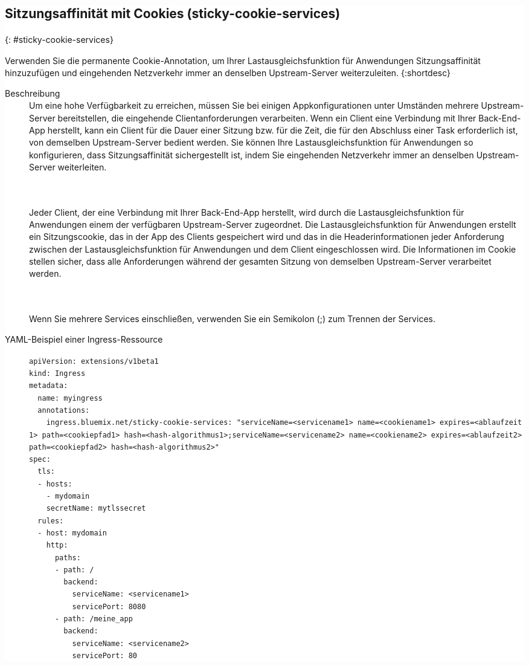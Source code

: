 ## Sitzungsaffinität mit Cookies (sticky-cookie-services)
{: #sticky-cookie-services}

Verwenden Sie die permanente Cookie-Annotation, um Ihrer Lastausgleichsfunktion für Anwendungen Sitzungsaffinität hinzuzufügen und eingehenden Netzverkehr immer an denselben Upstream-Server weiterzuleiten.
{:shortdesc}

<dl>
<dt>Beschreibung</dt>
<dd>Um eine hohe Verfügbarkeit zu erreichen, müssen Sie bei einigen Appkonfigurationen unter Umständen mehrere Upstream-Server bereitstellen, die eingehende Clientanforderungen verarbeiten. Wenn ein Client eine Verbindung mit Ihrer Back-End-App herstellt, kann ein Client für die Dauer einer Sitzung bzw. für die Zeit, die für den Abschluss einer Task erforderlich ist, von demselben Upstream-Server bedient werden. Sie können Ihre Lastausgleichsfunktion für Anwendungen so konfigurieren, dass Sitzungsaffinität sichergestellt ist, indem Sie eingehenden Netzverkehr immer an denselben Upstream-Server weiterleiten.

</br></br>
Jeder Client, der eine Verbindung mit Ihrer Back-End-App herstellt, wird durch die Lastausgleichsfunktion für Anwendungen einem der verfügbaren Upstream-Server zugeordnet. Die Lastausgleichsfunktion für Anwendungen erstellt ein Sitzungscookie, das in der App des Clients gespeichert wird und das in die Headerinformationen jeder Anforderung zwischen der Lastausgleichsfunktion für Anwendungen und dem Client eingeschlossen wird. Die Informationen im Cookie stellen sicher, dass alle Anforderungen während der gesamten Sitzung von demselben Upstream-Server verarbeitet werden.

</br></br>
Wenn Sie mehrere Services einschließen, verwenden Sie ein Semikolon (;) zum Trennen der Services.</dd>
<dt>YAML-Beispiel einer Ingress-Ressource</dt>
<dd>

<pre class="codeblock">
<code>apiVersion: extensions/v1beta1
kind: Ingress
metadata:
  name: myingress
  annotations:
    ingress.bluemix.net/sticky-cookie-services: "serviceName=&lt;servicename1&gt; name=&lt;cookiename1&gt; expires=&lt;ablaufzeit1&gt; path=&lt;cookiepfad1&gt; hash=&lt;hash-algorithmus1&gt;;serviceName=&lt;servicename2&gt; name=&lt;cookiename2&gt; expires=&lt;ablaufzeit2&gt; path=&lt;cookiepfad2&gt; hash=&lt;hash-algorithmus2&gt;"
spec:
  tls:
  - hosts:
    - mydomain
    secretName: mytlssecret
  rules:
  - host: mydomain
    http:
      paths:
      - path: /
        backend:
          serviceName: &lt;servicename1&gt;
          servicePort: 8080
      - path: /meine_app
        backend:
          serviceName: &lt;servicename2&gt;
          servicePort: 80</code></pre>
